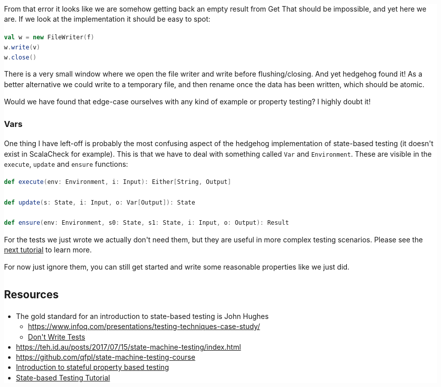 From that error it looks like we are somehow getting back an empty result from
Get  That should be impossible, and yet here we are. If we look at the
implementation it should be easy to spot:

```scala
val w = new FileWriter(f)
w.write(v)
w.close()
```

There is a very small window where we open the file writer and write before
flushing/closing. And yet hedgehog found it! As a better alternative we could
write to a temporary file, and then rename once the data has been written, which
should be atomic.

Would we have found that edge-case ourselves with any kind of example or
property testing? I highly doubt it!

### Vars

One thing I have left-off is probably the most confusing aspect of the hedgehog
implementation of state-based testing (it doesn't exist in ScalaCheck for
example). This is that we have to deal with something called `Var` and
`Environment`. These are visible in the `execute`, `update` and `ensure`
functions:

```scala
def execute(env: Environment, i: Input): Either[String, Output]

def update(s: State, i: Input, o: Var[Output]): State

def ensure(env: Environment, s0: State, s1: State, i: Input, o: Output): Result
```

For the tests we just wrote we actually don't need them, but they are useful in
more complex testing scenarios. Please see the [next
tutorial](state-tutorial-vars.md) to learn more.

For now just ignore them, you can still get started and write some reasonable
properties like we just did.

## Resources

- The gold standard for an introduction to state-based testing is John Hughes
  - https://www.infoq.com/presentations/testing-techniques-case-study/
  - [Don't Write Tests](https://www.youtube.com/watch?v=hXnS_Xjwk2Y)
- https://teh.id.au/posts/2017/07/15/state-machine-testing/index.html
- https://github.com/qfpl/state-machine-testing-course
- [Introduction to stateful property based testing](https://www.youtube.com/watch?v=owHmYA52SIM)
- [State-based Testing Tutorial](https://www.youtube.com/watch?v=YhAxC_VI2dc)


[Command]: https://github.com/hedgehogqa/scala-hedgehog/blob/master/core/shared/src/main/scala/hedgehog/state/Command.scala